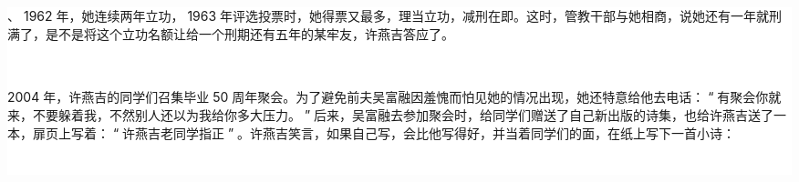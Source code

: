   </span>
  <span class="s1">
   、
  </span>
  <span class="s2">
   1962
  </span>
  <span class="s1">
   年，她连续两年立功，
  </span>
  <span class="s2">
   1963
  </span>
  <span class="s1">
   年评选投票时，她得票又最多，理当立功，减刑在即。这时，管教干部与她相商，说她还有一年就刑满了，是不是将这个立功名额让给一个刑期还有五年的某牢友，许燕吉答应了。
  </span>
 </p>
 <p class="p1">
  <span class="s1">
  </span>
  <br/>
 </p>
 <p class="p2">
  <span class="s2">
   2004
  </span>
  <span class="s1">
   年，许燕吉的同学们召集毕业
  </span>
  <span class="s2">
   50
  </span>
  <span class="s1">
   周年聚会。为了避免前夫吴富融因羞愧而怕见她的情况出现，她还特意给他去电话：
  </span>
  <span class="s2">
   “
  </span>
  <span class="s1">
   有聚会你就来，不要躲着我，不然别人还以为我给你多大压力。
  </span>
  <span class="s2">
   ”
  </span>
  <span class="s1">
   后来，吴富融去参加聚会时，给同学们赠送了自己新出版的诗集，也给许燕吉送了一本，扉页上写着：
  </span>
  <span class="s2">
   “
  </span>
  <span class="s1">
   许燕吉老同学指正
  </span>
  <span class="s2">
   ”
  </span>
  <span class="s1">
   。许燕吉笑言，如果自己写，会比他写得好，并当着同学们的面，在纸上写下一首小诗：
  </span>
 </p>
 <p class="p1">
  <span class="s1">
  </span>
  <br/>